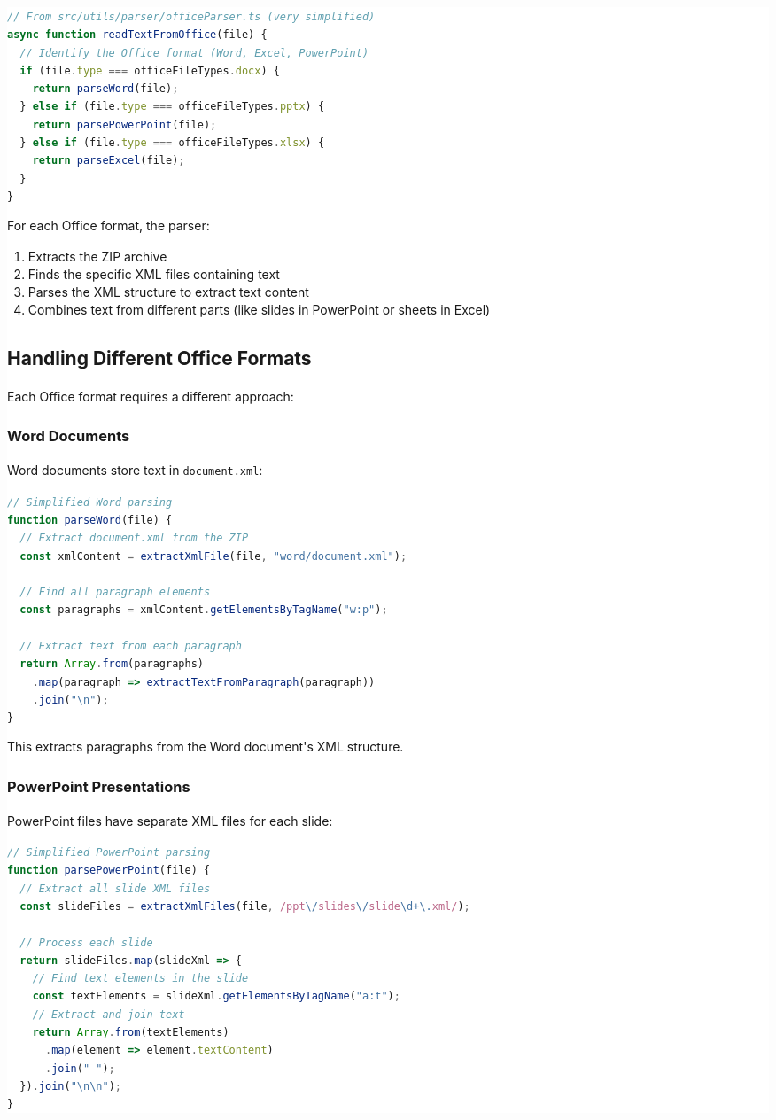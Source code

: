 ```javascript
// From src/utils/parser/officeParser.ts (very simplified)
async function readTextFromOffice(file) {
  // Identify the Office format (Word, Excel, PowerPoint)
  if (file.type === officeFileTypes.docx) {
    return parseWord(file);
  } else if (file.type === officeFileTypes.pptx) {
    return parsePowerPoint(file);
  } else if (file.type === officeFileTypes.xlsx) {
    return parseExcel(file);
  }
}
```

For each Office format, the parser:
1. Extracts the ZIP archive
2. Finds the specific XML files containing text
3. Parses the XML structure to extract text content
4. Combines text from different parts (like slides in PowerPoint or sheets in Excel)

## Handling Different Office Formats

Each Office format requires a different approach:

### Word Documents

Word documents store text in `document.xml`:

```javascript
// Simplified Word parsing
function parseWord(file) {
  // Extract document.xml from the ZIP
  const xmlContent = extractXmlFile(file, "word/document.xml");
  
  // Find all paragraph elements
  const paragraphs = xmlContent.getElementsByTagName("w:p");
  
  // Extract text from each paragraph
  return Array.from(paragraphs)
    .map(paragraph => extractTextFromParagraph(paragraph))
    .join("\n");
}
```

This extracts paragraphs from the Word document's XML structure.

### PowerPoint Presentations

PowerPoint files have separate XML files for each slide:

```javascript
// Simplified PowerPoint parsing
function parsePowerPoint(file) {
  // Extract all slide XML files
  const slideFiles = extractXmlFiles(file, /ppt\/slides\/slide\d+\.xml/);
  
  // Process each slide
  return slideFiles.map(slideXml => {
    // Find text elements in the slide
    const textElements = slideXml.getElementsByTagName("a:t");
    // Extract and join text
    return Array.from(textElements)
      .map(element => element.textContent)
      .join(" ");
  }).join("\n\n");
}
```